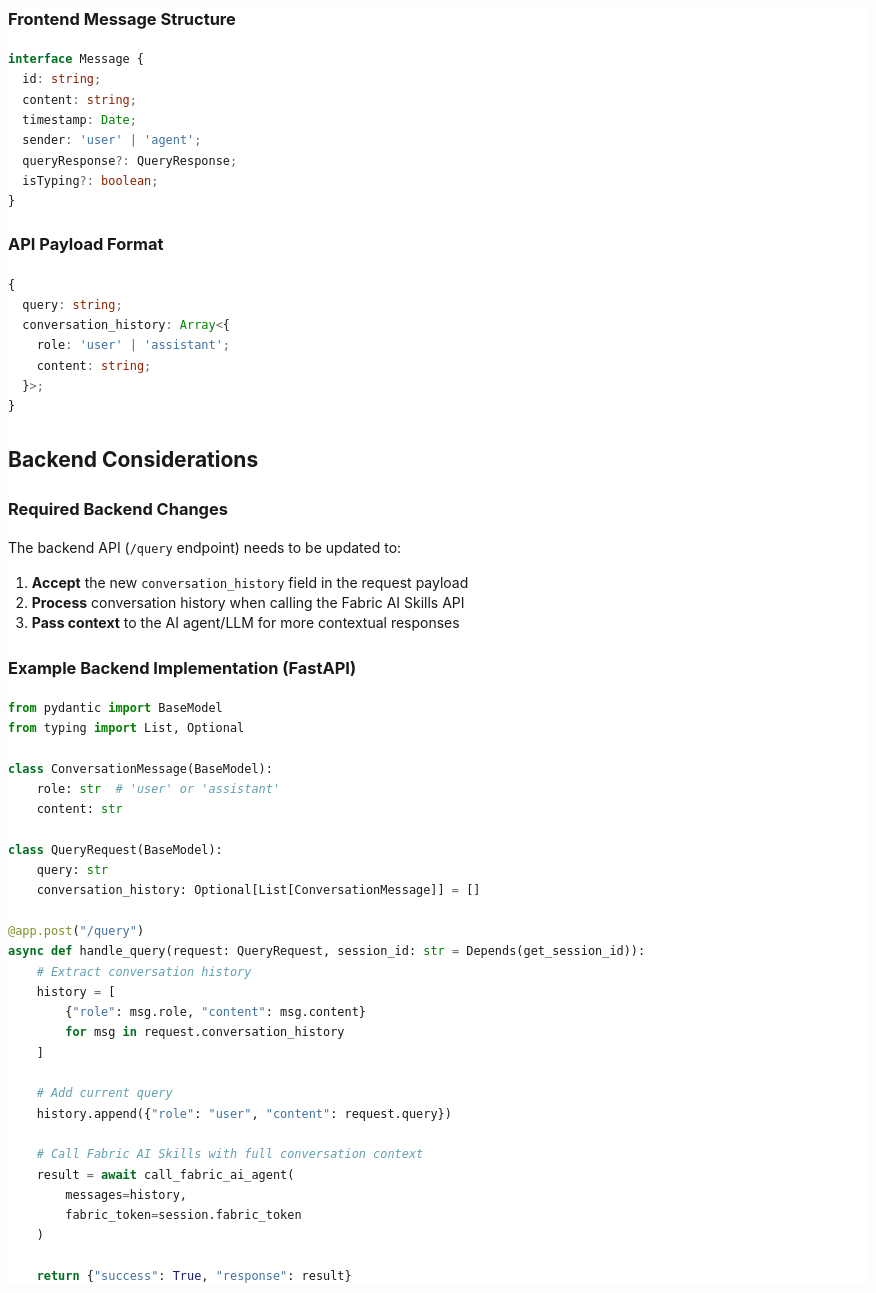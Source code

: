 ### Frontend Message Structure
```typescript
interface Message {
  id: string;
  content: string;
  timestamp: Date;
  sender: 'user' | 'agent';
  queryResponse?: QueryResponse;
  isTyping?: boolean;
}
```

### API Payload Format
```typescript
{
  query: string;
  conversation_history: Array<{
    role: 'user' | 'assistant';
    content: string;
  }>;
}
```

## Backend Considerations

### Required Backend Changes
The backend API (`/query` endpoint) needs to be updated to:

1. **Accept** the new `conversation_history` field in the request payload
2. **Process** conversation history when calling the Fabric AI Skills API
3. **Pass context** to the AI agent/LLM for more contextual responses

### Example Backend Implementation (FastAPI)
```python
from pydantic import BaseModel
from typing import List, Optional

class ConversationMessage(BaseModel):
    role: str  # 'user' or 'assistant'
    content: str

class QueryRequest(BaseModel):
    query: str
    conversation_history: Optional[List[ConversationMessage]] = []

@app.post("/query")
async def handle_query(request: QueryRequest, session_id: str = Depends(get_session_id)):
    # Extract conversation history
    history = [
        {"role": msg.role, "content": msg.content}
        for msg in request.conversation_history
    ]
    
    # Add current query
    history.append({"role": "user", "content": request.query})
    
    # Call Fabric AI Skills with full conversation context
    result = await call_fabric_ai_agent(
        messages=history,
        fabric_token=session.fabric_token
    )
    
    return {"success": True, "response": result}
```